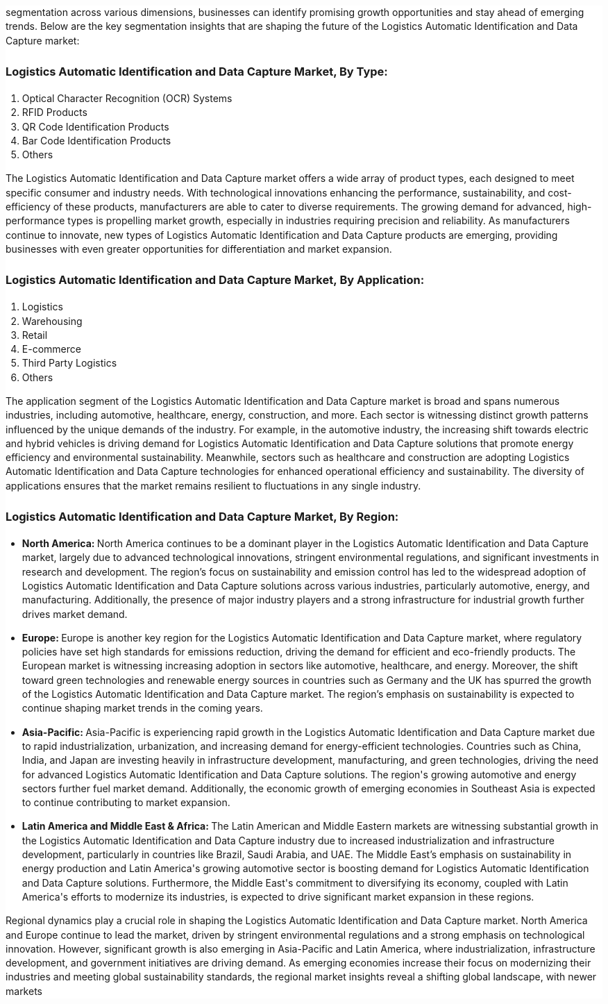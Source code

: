 segmentation across various dimensions, businesses can identify promising growth opportunities and stay ahead of emerging trends. Below are the key segmentation insights that are shaping the future of the Logistics Automatic Identification and Data Capture market:</p><h3><strong>Logistics Automatic Identification and Data Capture Market, By Type:<br /></strong></h3><ol><li>Optical Character Recognition (OCR) Systems<li> RFID Products<li> QR Code Identification Products<li> Bar Code Identification Products<li> Others</li></ol><p>The Logistics Automatic Identification and Data Capture market offers a wide array of product types, each designed to meet specific consumer and industry needs. With technological innovations enhancing the performance, sustainability, and cost-efficiency of these products, manufacturers are able to cater to diverse requirements. The growing demand for advanced, high-performance types is propelling market growth, especially in industries requiring precision and reliability. As manufacturers continue to innovate, new types of Logistics Automatic Identification and Data Capture products are emerging, providing businesses with even greater opportunities for differentiation and market expansion.</p><h3>Logistics Automatic Identification and Data Capture Market,&nbsp;By Application:</h3><ol><li>Logistics<li> Warehousing<li> Retail<li> E-commerce<li> Third Party Logistics<li> Others</li></ol><p>The application segment of the Logistics Automatic Identification and Data Capture market is broad and spans numerous industries, including automotive, healthcare, energy, construction, and more. Each sector is witnessing distinct growth patterns influenced by the unique demands of the industry. For example, in the automotive industry, the increasing shift towards electric and hybrid vehicles is driving demand for Logistics Automatic Identification and Data Capture solutions that promote energy efficiency and environmental sustainability. Meanwhile, sectors such as healthcare and construction are adopting Logistics Automatic Identification and Data Capture technologies for enhanced operational efficiency and sustainability. The diversity of applications ensures that the market remains resilient to fluctuations in any single industry.</p><h3>Logistics Automatic Identification and Data Capture Market, By Region:</h3><ul><li><p><strong>North America:&nbsp;</strong>North America continues to be a dominant player in the Logistics Automatic Identification and Data Capture market, largely due to advanced technological innovations, stringent environmental regulations, and significant investments in research and development. The region&rsquo;s focus on sustainability and emission control has led to the widespread adoption of Logistics Automatic Identification and Data Capture solutions across various industries, particularly automotive, energy, and manufacturing. Additionally, the presence of major industry players and a strong infrastructure for industrial growth further drives market demand.</p></li><li><p><strong><strong>Europe:&nbsp;</strong></strong>Europe is another key region for the Logistics Automatic Identification and Data Capture market, where regulatory policies have set high standards for emissions reduction, driving the demand for efficient and eco-friendly products. The European market is witnessing increasing adoption in sectors like automotive, healthcare, and energy. Moreover, the shift toward green technologies and renewable energy sources in countries such as Germany and the UK has spurred the growth of the Logistics Automatic Identification and Data Capture market. The region&rsquo;s emphasis on sustainability is expected to continue shaping market trends in the coming years.</p></li><li><p><strong><strong>Asia-Pacific:&nbsp;</strong></strong>Asia-Pacific is experiencing rapid growth in the Logistics Automatic Identification and Data Capture market due to rapid industrialization, urbanization, and increasing demand for energy-efficient technologies. Countries such as China, India, and Japan are investing heavily in infrastructure development, manufacturing, and green technologies, driving the need for advanced Logistics Automatic Identification and Data Capture solutions. The region's growing automotive and energy sectors further fuel market demand. Additionally, the economic growth of emerging economies in Southeast Asia is expected to continue contributing to market expansion.</p></li><li><p><strong><strong>Latin America and Middle East &amp; Africa:&nbsp;</strong></strong>The Latin American and Middle Eastern markets are witnessing substantial growth in the Logistics Automatic Identification and Data Capture industry due to increased industrialization and infrastructure development, particularly in countries like Brazil, Saudi Arabia, and UAE. The Middle East&rsquo;s emphasis on sustainability in energy production and Latin America's growing automotive sector is boosting demand for Logistics Automatic Identification and Data Capture solutions. Furthermore, the Middle East's commitment to diversifying its economy, coupled with Latin America's efforts to modernize its industries, is expected to drive significant market expansion in these regions.</p></li></ul><p>Regional dynamics play a crucial role in shaping the Logistics Automatic Identification and Data Capture market. North America and Europe continue to lead the market, driven by stringent environmental regulations and a strong emphasis on technological innovation. However, significant growth is also emerging in Asia-Pacific and Latin America, where industrialization, infrastructure development, and government initiatives are driving demand. As emerging economies increase their focus on modernizing their industries and meeting global sustainability standards, the regional market insights reveal a shifting global landscape, with newer markets